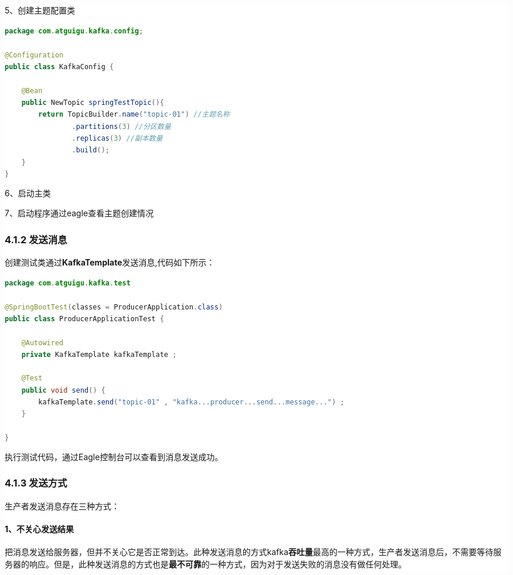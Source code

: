 5、创建主题配置类

```java
package com.atguigu.kafka.config;

@Configuration
public class KafkaConfig {

    @Bean
    public NewTopic springTestTopic(){
        return TopicBuilder.name("topic-01") //主题名称
                .partitions(3) //分区数量
                .replicas(3) //副本数量
                .build();
    }
}
```

6、启动主类

7、启动程序通过eagle查看主题创建情况



### 4.1.2 发送消息

创建测试类通过**KafkaTemplate**发送消息,代码如下所示：

```java
package com.atguigu.kafka.test
    
@SpringBootTest(classes = ProducerApplication.class)
public class ProducerApplicationTest {

    @Autowired
    private KafkaTemplate kafkaTemplate ;

    @Test
    public void send() {
        kafkaTemplate.send("topic-01" , "kafka...producer...send...message...") ;
    }

}
```

执行测试代码，通过Eagle控制台可以查看到消息发送成功。



### 4.1.3 发送方式

生产者发送消息存在三种方式：

#### 1、不关心发送结果

把消息发送给服务器，但并不关心它是否正常到达。此种发送消息的方式kafka**吞吐量**最高的一种方式，生产者发送消息后，不需要等待服务器的响应。但是，此种发送消息的方式也是**最不可靠**的一种方式，因为对于发送失败的消息没有做任何处理。
